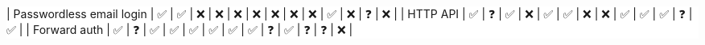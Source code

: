 | Passwordless email login    | ✅                                                                                                                                         | ✅                                                                                                                                       | ❌                                                                                                                       | ❌                                                                                                                             | ❌                                                                                                                                     | ❌                                                                                                                             | ❌                                                                                                                             | ❌                                                                                                                                             | ❌                                                                                                               | ✅                                                                                                             | ❌                                                                                                                         | ❓                                                                                                                         | ❌                                                                                                                     |
| HTTP API                    | ✅                                                                                                                                         | ❓                                                                                                                                       | ✅                                                                                                                       | ❌                                                                                                                             | ✅                                                                                                                                     | ✅                                                                                                                             | ❌                                                                                                                             | ❌                                                                                                                                             | ✅                                                                                                               | ✅                                                                                                             | ✅                                                                                                                         | ❓                                                                                                                         | ✅                                                                                                                     |
| Forward auth                | ✅                                                                                                                                         | ❓                                                                                                                                       | ✅                                                                                                                       | ✅                                                                                                                             | ✅                                                                                                                                     | ✅                                                                                                                             | ✅                                                                                                                             | ✅                                                                                                                                             | ❓                                                                                                               | ✅                                                                                                             | ❓                                                                                                                         | ❓                                                                                                                         | ❌                                                                                                                     |